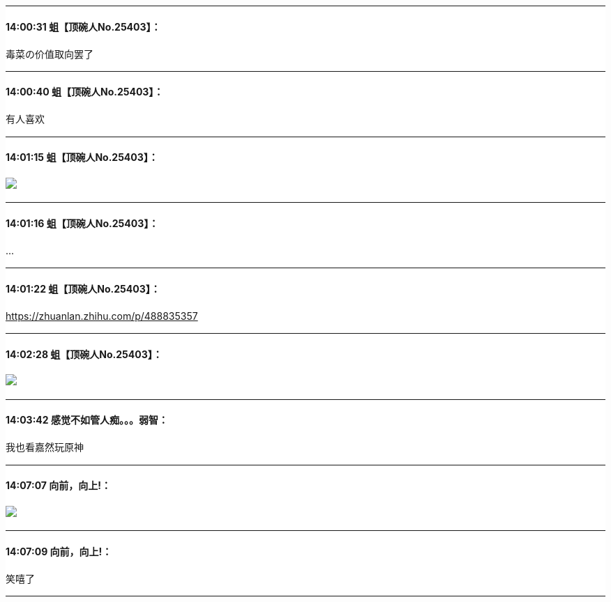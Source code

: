 *****

#### 14:00:31  蛆【顶碗人No.25403】：

毒菜の价值取向罢了

*****

#### 14:00:40  蛆【顶碗人No.25403】：

有人喜欢

*****

#### 14:01:15  蛆【顶碗人No.25403】：

![](http://gchat.qpic.cn/gchatpic_new/794594593/614391357-2801789290-DA3B3CB38BF9052F53265B818F31E122/0?term=2")

*****

#### 14:01:16  蛆【顶碗人No.25403】：

...

*****

#### 14:01:22  蛆【顶碗人No.25403】：

https://zhuanlan.zhihu.com/p/488835357

*****

#### 14:02:28  蛆【顶碗人No.25403】：

![](http://gchat.qpic.cn/gchatpic_new/794594593/614391357-3142259311-58A90C7C165F23455FEFC623E5C9EF4F/0?term=2")

*****

#### 14:03:42  感觉不如管人痴。。。弱智：

我也看嘉然玩原神

*****

#### 14:07:07  向前，向上!：

![](http://gchat.qpic.cn/gchatpic_new/24982694/614391357-2888346384-377496E82BF165452CF3DA75ED303791/0?term=2")

*****

#### 14:07:09  向前，向上!：

笑嘻了

*****
